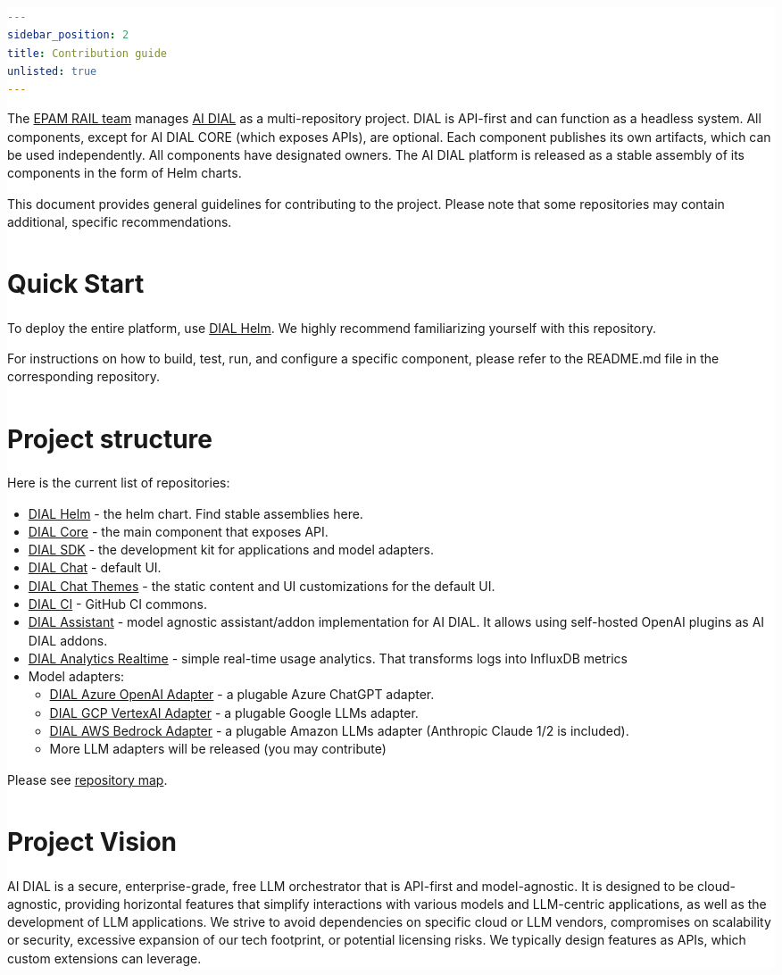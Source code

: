 ```yaml
---
sidebar_position: 2
title: Contribution guide
unlisted: true
---
```


The [EPAM RAIL team](https://epam-rail.com/about-us) manages [AI DIAL](https://epam-rail.com/about-us) as a multi-repository project. DIAL is API-first and can function as a headless system. All components, except for AI DIAL CORE (which exposes APIs), are optional. Each component publishes its own artifacts, which can be used independently. All components have designated owners. The AI DIAL platform is released as a stable assembly of its components in the form of Helm charts.

This document provides general guidelines for contributing to the project. Please note that some repositories may contain additional, specific recommendations.

# Quick Start
To deploy the entire platform, use [DIAL Helm](https://github.com/epam/ai-dial-helm). We highly recommend familiarizing yourself with this repository.

For instructions on how to build, test, run, and configure a specific component, please refer to the README.md file in the corresponding repository.

# Project structure
Here is the current list of repositories:

- [DIAL Helm](https://github.com/epam/ai-dial-helm) - the helm chart. Find stable assemblies here.
- [DIAL Core](https://github.com/epam/ai-dial-core) - the main component that exposes API.
- [DIAL SDK](https://github.com/epam/ai-dial-sdk) - the development kit for applications and model adapters.
- [DIAL Chat](https://github.com/epam/ai-dial-chat) - default UI.
- [DIAL Chat Themes](https://github.com/epam/ai-dial-chat-themes) - the static content and UI customizations for the default UI.
- [DIAL CI](https://github.com/epam/ai-dial-ci) - GitHub CI commons.
- [DIAL Assistant](https://github.com/epam/ai-dial-assistant) - model agnostic assistant/addon implementation for AI DIAL. It allows using self-hosted OpenAI plugins as AI DIAL addons.
- [DIAL Analytics Realtime](https://github.com/epam/ai-dial-analytics-realtime) - simple real-time usage analytics. That transforms logs into InfluxDB metrics
- Model adapters:
    - [DIAL Azure OpenAI Adapter](https://github.com/epam/ai-dial-adapter-openai) - a plugable Azure ChatGPT adapter.
    - [DIAL GCP VertexAI Adapter](https://github.com/epam/ai-dial-adapter-vertexai) - a plugable Google LLMs adapter.
    - [DIAL AWS Bedrock Adapter](https://github.com/epam/ai-dial-adapter-bedrock) - a plugable Amazon LLMs adapter (Anthropic Claude 1/2 is included).
    - More LLM adapters will be released (you may contribute)

Please see [repository map](https://epam-rail.com/open-source).

# Project Vision
AI DIAL is a secure, enterprise-grade, free LLM orchestrator that is API-first and model-agnostic. It is designed to be cloud-agnostic, providing horizontal features that simplify interactions with various models and LLM-centric applications, as well as the development of LLM applications. We strive to avoid dependencies on specific cloud or LLM vendors, compromises on scalability or security, excessive expansion of our tech footprint, or potential licensing risks. We typically design features as APIs, which custom extensions can leverage.
